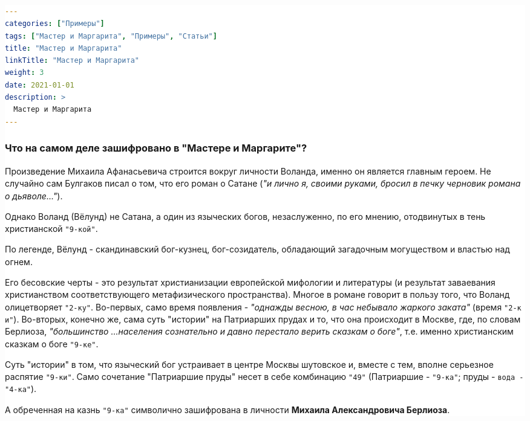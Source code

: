 ```yaml
---
categories: ["Примеры"]
tags: ["Мастер и Маргарита", "Примеры", "Статьи"]
title: "Мастер и Маргарита"
linkTitle: "Мастер и Маргарита"
weight: 3
date: 2021-01-01
description: >
  Мастер и Маргарита
---
```


<script type="text/javascript" >
   (function(m,e,t,r,i,k,a){m[i]=m[i]||function(){(m[i].a=m[i].a||[]).push(arguments)};
   m[i].l=1*new Date();k=e.createElement(t),a=e.getElementsByTagName(t)[0],k.async=1,k.src=r,a.parentNode.insertBefore(k,a)})
   (window, document, "script", "https://mc.yandex.ru/metrika/tag.js", "ym");

   ym(87588277, "init", {
        clickmap:true,
        trackLinks:true,
        accurateTrackBounce:true
   });
</script>
<noscript><div><img src="https://mc.yandex.ru/watch/87588277" style="position:absolute; left:-9999px;" alt="" /></div></noscript>

### Что на самом деле зашифровано в "Мастере и Маргарите"?

 Произведение Михаила Афанасьевича строится вокруг личности Воланда, именно он является главным героем. Не случайно сам Булгаков писал о том, что его роман о Сатане (_"и лично я, своими руками, бросил в печку черновик романа о дьяволе..."_).

 Однако Воланд (Вёлунд) не Сатана, а один из языческих богов, незаслуженно, по его мнению, отодвинутых в тень христианской `"9-кой"`.

 По легенде, Вёлунд - скандинавский бог-кузнец, бог-созидатель, обладающий загадочным могуществом и властью над огнем.

 Его бесовские черты - это результат христианизации европейской мифологии и литературы (и результат заваевания христианством соответствующего метафизического пространства). Многое в романе говорит в пользу того, что Воланд олицетворяет `"2-ку"`. Во-первых, само время появления - _"однажды весною, в час небывало жаркого заката"_ (время `"2-ки"`). Во-вторых, конечно же, сама суть "истории" на Патриарших прудах и то, что она происходит в Москве, где, по словам Берлиоза, _"большинство ...населения сознательно и давно перестало верить сказкам о боге"_, т.е. именно христианским сказкам о боге `"9-ке"`.

 Суть "истории" в том, что языческий бог устраивает в центре Москвы шутовское и, вместе с тем, вполне серьезное распятие `"9-ки"`. Само сочетание "Патриаршие пруды" несет в себе комбинацию `"49"` (Патриаршие - `"9-ка"`; пруды - `вода - "4-ка"`).

 А обреченная на казнь `"9-ка"` символично зашифрована в личности **Михаила Александровича Берлиоза**.


 [^1]: "Незнакомец ...стоял..., держа в руках какую-то книжечку в темно-сером переплете, плотный конверт хорошей бумаги и визитную карточку. — _Извините меня, что я в пылу нашего спора забыл представить себя вам. Вот моя  карточка, паспорт и приглашение приехать в Москву для консультации,_ — веско проговорил неизвестный, проницательно глядя на обоих литераторов. Те  сконфузились.  "_Черт,  все  слышал,_" —  подумал Берлиоз и вежливым жестом  показал,  что  в  предъявлении   документов   нет  надобности.  Пока иностранец   совал  их  редактору,   поэт   успел  разглядеть   на  карточке напечатанное  иностранными  буквами  слово  "профессор"  и  начальную  букву фамилии — `двойное "В"`". В качестве пояснения: `"W"` в немецком алфавите - [`23-я` по счету](/docs/vektornoje-kolco/gematriya/) (— _Вы — немец?_ — осведомился Бездомный. — _Я-то?_.. — Переспросил профессор и вдруг задумался. — _Да,  пожалуй, немец_... — сказал он.)
 [^2]: Соловецкий лагерь особого назначения (СЛОН, «Соловки») — первый и до 1929 года единственный в СССР исправительно-трудовой лагерь на территории Соловецких островов, действовавший в 1920—1930-х годах. Был создан для изоляции, трудового использования и перевоспитания особо опасных политических и уголовных преступников.
 [^3]:  "... _из квартиры № 48, помещавшейся  под ювелиршиной, вышла на лестницу сухонькая женщина  с бидоном и сумкой в руках. Это была та самая Аннушка, что в среду разлила, на горе  Берлиоза, подсолнечное масло  у вертушки.... Известно о ней было лишь то, что видеть ее можно  было ежедневно то с бидоном, то с сумкой, ...а чаще всего  в  кухне квартиры № 48, где и проживала эта Аннушка."_ Как видим, Аннушка вполне себе "инструмент" `"2-ки"`: `4 + 8 = 12`. Кроме того, по правилам сложения, вытекающим из сути ["гематрии" с корректировкой на полляризацию](/docs/vektornoje-kolco/gematriya/) само имя Аннушка транслируется в 1+15+15+21+26+12+1 => `115152126121`, т.е. абсолютно "поляризованная" под знаком "2-ки" комбинация. Именно это Азазелло и подчеркнул особенным образом: _"Получив  подковочку и салфеточку, иностранец начал расшаркиваться перед Аннушкой, крепко пожимать ей руку и горячо благодарить в таких выражениях, с сильным заграничным акцентом:  — Я вам глубочайше признателен,  мадам. Мне эта подковочка дорога  как память. И позвольте вам за то,  что вы ее сохранили,  вручить `двести` рублей. — И он тотчас вынул из жилетного кармана деньги и вручил их Аннушке. Та, отчаянно улыбаясь, только вскрикивала: — Ах, покорнейше вас благодарю! Мерси! Мерси!"_
 [^4]: рождение религии пророка Моисея, как и рождение свободного еврейского народа отмечается на Пасху (Песах) в `"2-ке"`.
 [^5]: Глава `22(!)` "При свечах" - Встреча `"2-ки"` Мессира и `"2-ки"` Маргариты. Да, Маргарита отмечена `"2-кой"` - она `122-я`: _"Сто двадцать одну Маргариту обнаружили мы в Москве, и, верите ли,_ -- тут Коровьев с отчаянием хлопнул себя по ляжке, -- _ни одна не подходит. И, наконец, счастливая судьба..."_ Собственно, образ Королевы бала Сатаны - это образ той самой Маргариты де Валуа, известной также как «Королева Марго» — французская принцесса, дочь короля Генриха II и Екатерины Медичи. В 1572—1599 годах была супругой Генриха де Бурбона, короля Наваррского, который под именем Генриха IV занял французский престол. Родилась она `14 мая 1553 (Телец/Бык)(22)!` " _— Не пугайтесь,_ — сладко успокоил Коровьев, беря Маргариту  под руку, —..._вы  сами  — королевской крови._"